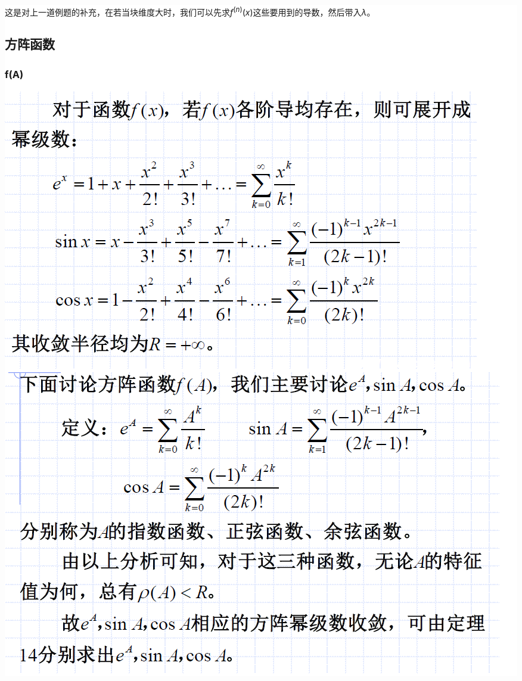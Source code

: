 这是对上一道例题的补充，在若当块维度大时，我们可以先求$f^{(n)}(x)$这些要用到的导数，然后带入$\lambda$。

## 方阵函数
### f(A)
![](../images/010171.png)
![](../images/010172.png)
